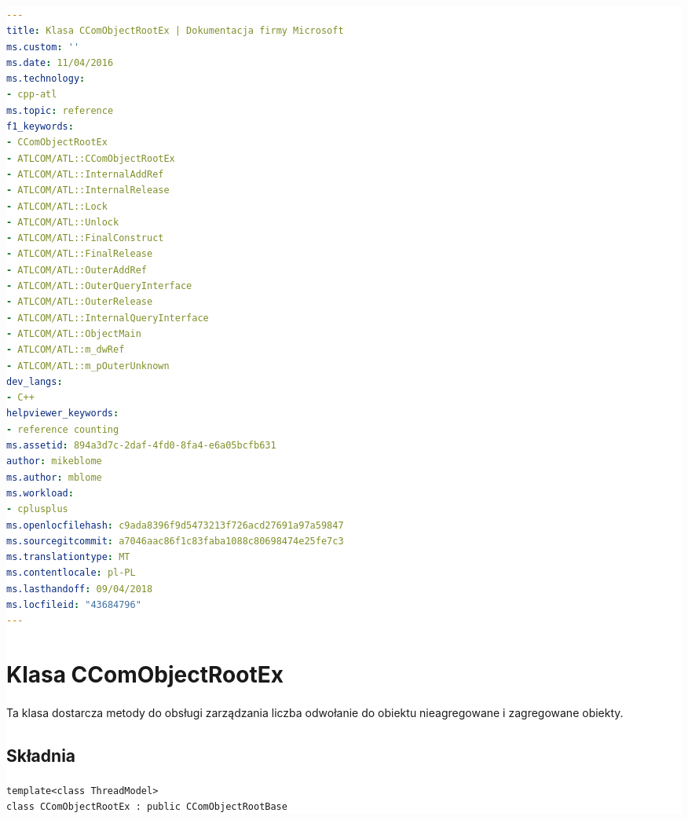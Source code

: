 ```yaml
---
title: Klasa CComObjectRootEx | Dokumentacja firmy Microsoft
ms.custom: ''
ms.date: 11/04/2016
ms.technology:
- cpp-atl
ms.topic: reference
f1_keywords:
- CComObjectRootEx
- ATLCOM/ATL::CComObjectRootEx
- ATLCOM/ATL::InternalAddRef
- ATLCOM/ATL::InternalRelease
- ATLCOM/ATL::Lock
- ATLCOM/ATL::Unlock
- ATLCOM/ATL::FinalConstruct
- ATLCOM/ATL::FinalRelease
- ATLCOM/ATL::OuterAddRef
- ATLCOM/ATL::OuterQueryInterface
- ATLCOM/ATL::OuterRelease
- ATLCOM/ATL::InternalQueryInterface
- ATLCOM/ATL::ObjectMain
- ATLCOM/ATL::m_dwRef
- ATLCOM/ATL::m_pOuterUnknown
dev_langs:
- C++
helpviewer_keywords:
- reference counting
ms.assetid: 894a3d7c-2daf-4fd0-8fa4-e6a05bcfb631
author: mikeblome
ms.author: mblome
ms.workload:
- cplusplus
ms.openlocfilehash: c9ada8396f9d5473213f726acd27691a97a59847
ms.sourcegitcommit: a7046aac86f1c83faba1088c80698474e25fe7c3
ms.translationtype: MT
ms.contentlocale: pl-PL
ms.lasthandoff: 09/04/2018
ms.locfileid: "43684796"
---
```

# <a name="ccomobjectrootex-class"></a>Klasa CComObjectRootEx
Ta klasa dostarcza metody do obsługi zarządzania liczba odwołanie do obiektu nieagregowane i zagregowane obiekty.  
  
## <a name="syntax"></a>Składnia  
  
```
template<class ThreadModel>  
class CComObjectRootEx : public CComObjectRootBase
```  
  